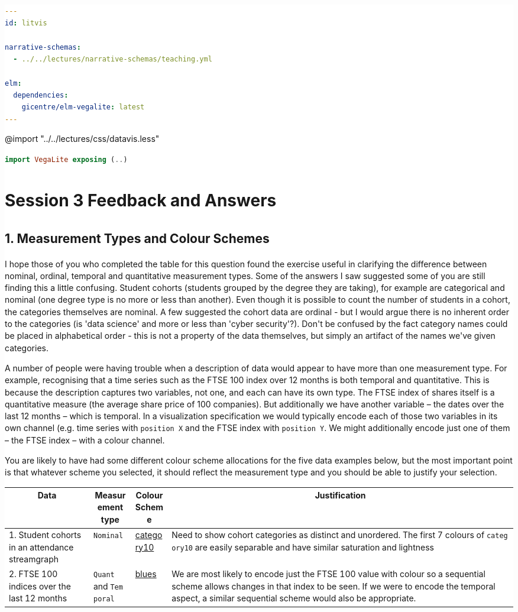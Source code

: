 ```yaml
---
id: litvis

narrative-schemas:
  - ../../lectures/narrative-schemas/teaching.yml

elm:
  dependencies:
    gicentre/elm-vegalite: latest
---
```


@import "../../lectures/css/datavis.less"

```elm {l=hidden}
import VegaLite exposing (..)
```



# Session 3 Feedback and Answers

## 1. Measurement Types and Colour Schemes

I hope those of you who completed the table for this question found the exercise useful in clarifying the difference between nominal, ordinal, temporal and quantitative measurement types. Some of the answers I saw suggested some of you are still finding this a little confusing. Student cohorts (students grouped by the degree they are taking), for example are categorical and nominal (one degree type is no more or less than another). Even though it is possible to count the number of students in a cohort, the categories themselves are nominal. A few suggested the cohort data are ordinal - but I would argue there is no inherent order to the categories (is 'data science' and more or less than 'cyber security'?). Don't be confused by the fact category names could be placed in alphabetical order - this is not a property of the data themselves, but simply an artifact of the names we've given categories.

A number of people were having trouble when a description of data would appear to have more than one measurement type. For example, recognising that a time series such as the FTSE 100 index over 12 months is both temporal and quantitative. This is because the description captures two variables, not one, and each can have its own type. The FTSE index of shares itself is a quantitative measure (the average share price of 100 companies). But additionally we have another variable – the dates over the last 12 months – which is temporal. In a visualization specification we would typically encode each of those two variables in its own channel (e.g. time series with `position X` and the FTSE index with `position Y`. We might additionally encode just one of them – the FTSE index – with a colour channel.

You are likely to have had some different colour scheme allocations for the five data examples below, but the most important point is that whatever scheme you selected, it should reflect the measurement type and you should be able to justify your selection.

| Data                                                                                           | Measurement type                 | Colour Scheme                                                                                                           | Justification                                                                                                                                                                                                                                                                                                                                                                                                                                                                                    |
| ---------------------------------------------------------------------------------------------- | -------------------------------- | ----------------------------------------------------------------------------------------------------------------------- | ------------------------------------------------------------------------------------------------------------------------------------------------------------------------------------------------------------------------------------------------------------------------------------------------------------------------------------------------------------------------------------------------------------------------------------------------------------------------------------------------ |
| 1. Student cohorts in an attendance streamgraph                                                | `Nominal`                        | [category10](https://vega.github.io/vega/docs/schemes/#category10)                                                      | Need to show cohort categories as distinct and unordered. The first 7 colours of `category10` are easily separable and have similar saturation and lightness                                                                                                                                                                                                                                                                                                                                     |
| 2. FTSE 100 indices over the last 12 months                                                    | `Quant` and `Temporal`           | [blues](https://vega.github.io/vega/docs/schemes/#blues)                                                                | We are most likely to encode just the FTSE 100 value with colour so a sequential scheme allows changes in that index to be seen. If we were to encode the temporal aspect, a similar sequential scheme would also be appropriate.                                                                                                                                                                                                                                                                |